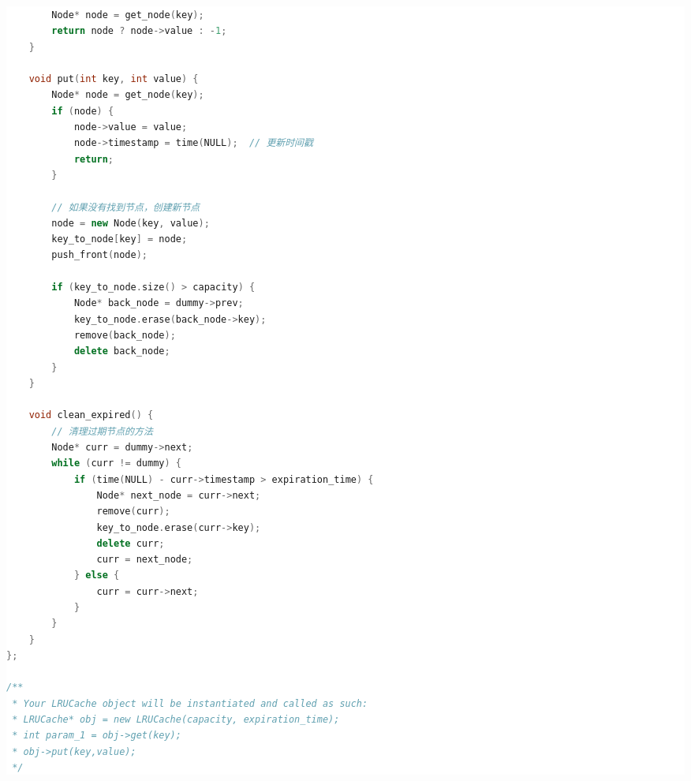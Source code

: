 ```c++
        Node* node = get_node(key);
        return node ? node->value : -1;
    }

    void put(int key, int value) {
        Node* node = get_node(key);
        if (node) {
            node->value = value;
            node->timestamp = time(NULL);  // 更新时间戳
            return;
        }

        // 如果没有找到节点，创建新节点
        node = new Node(key, value);
        key_to_node[key] = node;
        push_front(node);

        if (key_to_node.size() > capacity) {
            Node* back_node = dummy->prev;
            key_to_node.erase(back_node->key);
            remove(back_node);
            delete back_node;
        }
    }
    
    void clean_expired() {
        // 清理过期节点的方法
        Node* curr = dummy->next;
        while (curr != dummy) {
            if (time(NULL) - curr->timestamp > expiration_time) {
                Node* next_node = curr->next;
                remove(curr);
                key_to_node.erase(curr->key);
                delete curr;
                curr = next_node;
            } else {
                curr = curr->next;
            }
        }
    }
};

/**
 * Your LRUCache object will be instantiated and called as such:
 * LRUCache* obj = new LRUCache(capacity, expiration_time);
 * int param_1 = obj->get(key);
 * obj->put(key,value);
 */

```


[前序中序后序，三种方法]: https://leetcode.cn/problems/validate-binary-search-tree/solutions/2020306/qian-xu-zhong-xu-hou-xu-san-chong-fang-f-yxvh/
